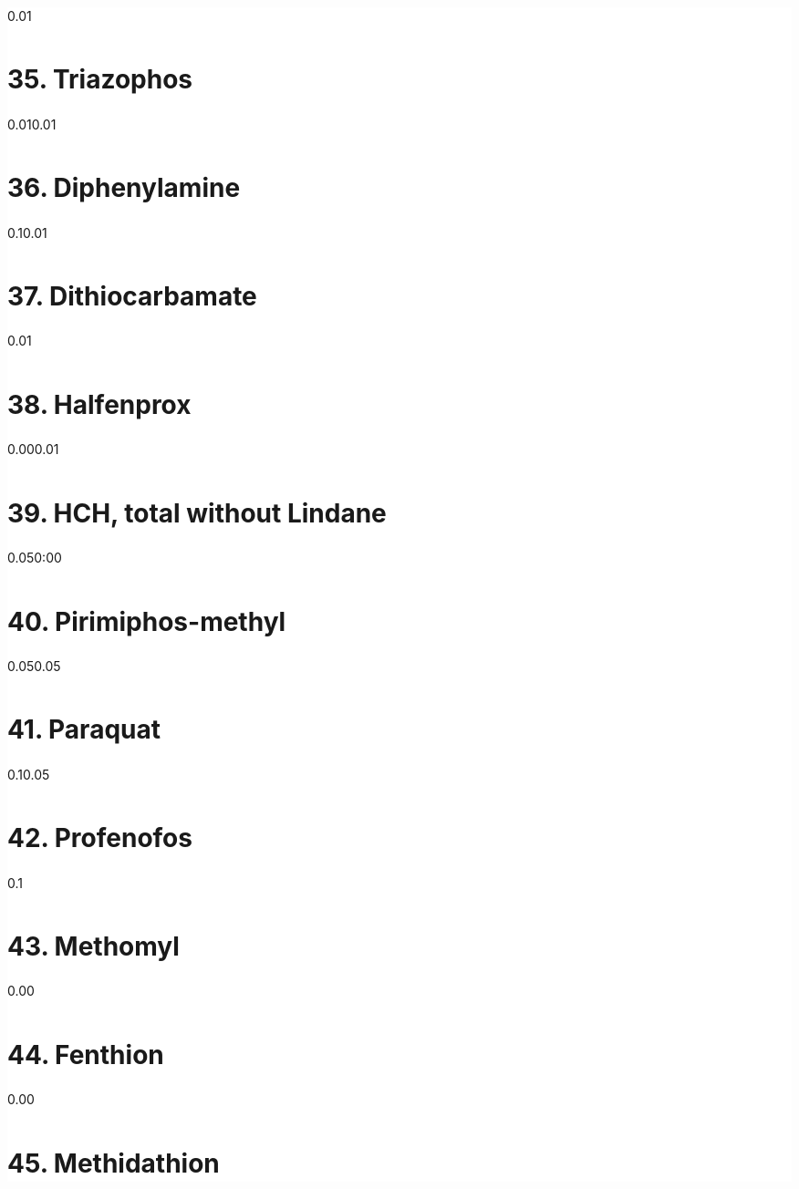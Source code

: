 0.01

# 35. Triazophos

0.010.01

# 36. Diphenylamine

0.10.01

# 37. Dithiocarbamate

0.01

# 38. Halfenprox

0.000.01

# 39. HCH, total without Lindane

0.050:00

# 40. Pirimiphos-methyl

0.050.05

# 41. Paraquat

0.10.05

# 42. Profenofos

0.1

# 43. Methomyl

0.00

# 44. Fenthion

0.00

# 45. Methidathion
